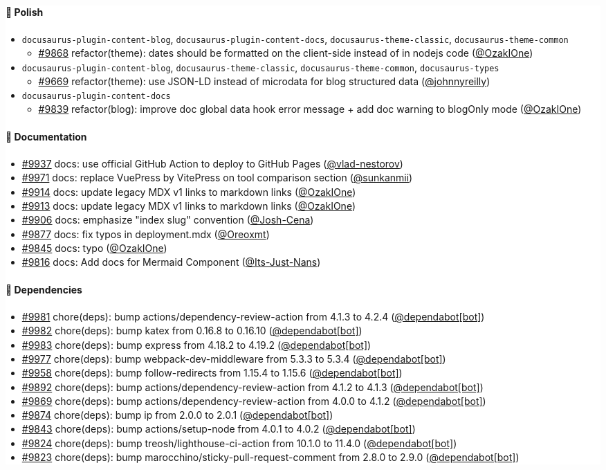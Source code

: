 #### :nail_care: Polish

- `docusaurus-plugin-content-blog`, `docusaurus-plugin-content-docs`, `docusaurus-theme-classic`, `docusaurus-theme-common`
  - [#9868](https://github.com/facebook/docusaurus/pull/9868) refactor(theme): dates should be formatted on the client-side instead of in nodejs code ([@OzakIOne](https://github.com/OzakIOne))
- `docusaurus-plugin-content-blog`, `docusaurus-theme-classic`, `docusaurus-theme-common`, `docusaurus-types`
  - [#9669](https://github.com/facebook/docusaurus/pull/9669) refactor(theme): use JSON-LD instead of microdata for blog structured data ([@johnnyreilly](https://github.com/johnnyreilly))
- `docusaurus-plugin-content-docs`
  - [#9839](https://github.com/facebook/docusaurus/pull/9839) refactor(blog): improve doc global data hook error message + add doc warning to blogOnly mode ([@OzakIOne](https://github.com/OzakIOne))

#### :memo: Documentation

- [#9937](https://github.com/facebook/docusaurus/pull/9937) docs: use official GitHub Action to deploy to GitHub Pages ([@vlad-nestorov](https://github.com/vlad-nestorov))
- [#9971](https://github.com/facebook/docusaurus/pull/9971) docs: replace VuePress by VitePress on tool comparison section ([@sunkanmii](https://github.com/sunkanmii))
- [#9914](https://github.com/facebook/docusaurus/pull/9914) docs: update legacy MDX v1 links to markdown links ([@OzakIOne](https://github.com/OzakIOne))
- [#9913](https://github.com/facebook/docusaurus/pull/9913) docs: update legacy MDX v1 links to markdown links ([@OzakIOne](https://github.com/OzakIOne))
- [#9906](https://github.com/facebook/docusaurus/pull/9906) docs: emphasize "index slug" convention ([@Josh-Cena](https://github.com/Josh-Cena))
- [#9877](https://github.com/facebook/docusaurus/pull/9877) docs: fix typos in deployment.mdx ([@Oreoxmt](https://github.com/Oreoxmt))
- [#9845](https://github.com/facebook/docusaurus/pull/9845) docs: typo ([@OzakIOne](https://github.com/OzakIOne))
- [#9816](https://github.com/facebook/docusaurus/pull/9816) docs: Add docs for Mermaid Component ([@Its-Just-Nans](https://github.com/Its-Just-Nans))

#### :robot: Dependencies

- [#9981](https://github.com/facebook/docusaurus/pull/9981) chore(deps): bump actions/dependency-review-action from 4.1.3 to 4.2.4 ([@dependabot[bot]](https://github.com/apps/dependabot))
- [#9982](https://github.com/facebook/docusaurus/pull/9982) chore(deps): bump katex from 0.16.8 to 0.16.10 ([@dependabot[bot]](https://github.com/apps/dependabot))
- [#9983](https://github.com/facebook/docusaurus/pull/9983) chore(deps): bump express from 4.18.2 to 4.19.2 ([@dependabot[bot]](https://github.com/apps/dependabot))
- [#9977](https://github.com/facebook/docusaurus/pull/9977) chore(deps): bump webpack-dev-middleware from 5.3.3 to 5.3.4 ([@dependabot[bot]](https://github.com/apps/dependabot))
- [#9958](https://github.com/facebook/docusaurus/pull/9958) chore(deps): bump follow-redirects from 1.15.4 to 1.15.6 ([@dependabot[bot]](https://github.com/apps/dependabot))
- [#9892](https://github.com/facebook/docusaurus/pull/9892) chore(deps): bump actions/dependency-review-action from 4.1.2 to 4.1.3 ([@dependabot[bot]](https://github.com/apps/dependabot))
- [#9869](https://github.com/facebook/docusaurus/pull/9869) chore(deps): bump actions/dependency-review-action from 4.0.0 to 4.1.2 ([@dependabot[bot]](https://github.com/apps/dependabot))
- [#9874](https://github.com/facebook/docusaurus/pull/9874) chore(deps): bump ip from 2.0.0 to 2.0.1 ([@dependabot[bot]](https://github.com/apps/dependabot))
- [#9843](https://github.com/facebook/docusaurus/pull/9843) chore(deps): bump actions/setup-node from 4.0.1 to 4.0.2 ([@dependabot[bot]](https://github.com/apps/dependabot))
- [#9824](https://github.com/facebook/docusaurus/pull/9824) chore(deps): bump treosh/lighthouse-ci-action from 10.1.0 to 11.4.0 ([@dependabot[bot]](https://github.com/apps/dependabot))
- [#9823](https://github.com/facebook/docusaurus/pull/9823) chore(deps): bump marocchino/sticky-pull-request-comment from 2.8.0 to 2.9.0 ([@dependabot[bot]](https://github.com/apps/dependabot))
